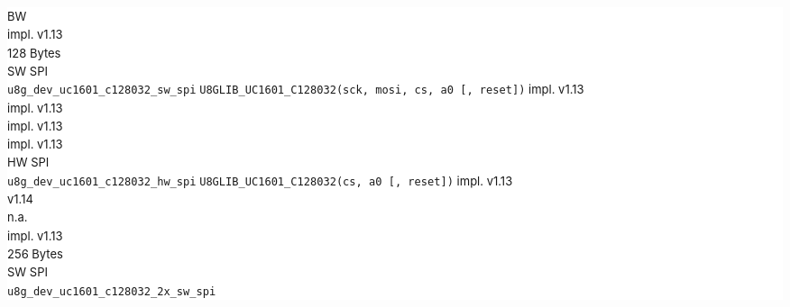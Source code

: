 </font></td>
<td><font size='-1'>
BW<br>
</font></td>
<td><font size='-1'>
impl. v1.13<br>
</font></td>
<td><font size='-1'>
128 Bytes<br>
</font></td>
<td><font size='-1'>
SW SPI<br>
</font></td>
<td><font size='-1'>
<tt>u8g_dev_uc1601_c128032_sw_spi</tt>
</font></td>
<td><font size='-1'>
<tt>U8GLIB_UC1601_C128032(sck, mosi, cs, a0 [, reset])</tt>
</font></td>
<td><font size='-1'>
impl. v1.13<br>
</font></td>
<td><font size='-1'>
impl. v1.13<br>
</font></td>
<td><font size='-1'>
impl. v1.13<br>
</font></td>
<td><font size='-1'>
impl. v1.13<br>
</font></td>
</tr>
<tr>
<td><font size='-1'>
HW SPI<br>
</font></td>
<td><font size='-1'>
<tt>u8g_dev_uc1601_c128032_hw_spi</tt>
</font></td>
<td><font size='-1'>
<tt>U8GLIB_UC1601_C128032(cs, a0 [, reset])</tt>
</font></td>
<td><font size='-1'>
impl. v1.13<br>
</font></td>
<td><font size='-1'>
v1.14<br>
</font></td>
<td><font size='-1'>
n.a.<br>
</font></td>
<td><font size='-1'>
impl. v1.13<br>
</font></td>
</tr>
<tr>
<td><font size='-1'>
256 Bytes<br>
</font></td>
<td><font size='-1'>
SW SPI<br>
</font></td>
<td><font size='-1'>
<tt>u8g_dev_uc1601_c128032_2x_sw_spi</tt>
